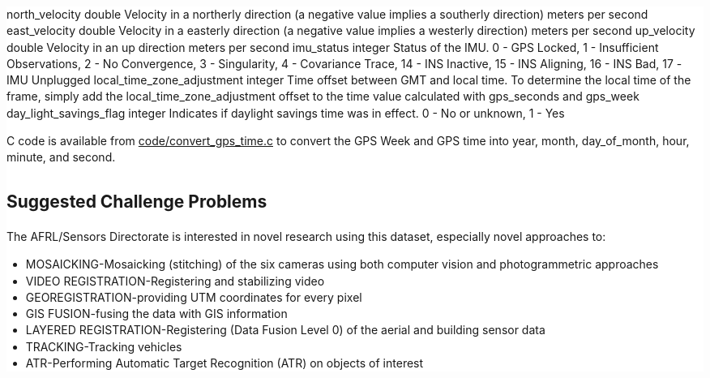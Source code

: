   <tr>
    <td>north_velocity</td>
    <td>double</td>
    <td>Velocity in a northerly direction (a negative value implies a southerly direction) meters per second</td>
  </tr>
  <tr>
    <td>east_velocity</td>
    <td>double</td>
    <td>Velocity in a easterly direction (a negative value implies a westerly direction) meters per second</td>
  </tr>
  <tr>
    <td>up_velocity</td>
    <td>double</td>
    <td>Velocity in an up direction meters per second</td>
  </tr>
  <tr>
    <td>imu_status</td>
    <td>integer</td>
    <td>Status of the IMU. 0 - GPS Locked, 1 - Insufficient Observations, 2 - No Convergence, 3 - Singularity, 4 - Covariance Trace, 14 - INS Inactive, 15 - INS Aligning, 16 - INS Bad, 17 - IMU Unplugged</td>
  </tr>
  <tr>
    <td>local_time_zone_adjustment</td>
    <td>integer</td>
    <td>Time offset between GMT and local time.  To determine the local time of the frame, simply add the local_time_zone_adjustment offset to the time value calculated with gps_seconds and gps_week</td>
  </tr>
  <tr>
    <td>day_light_savings_flag</td>
    <td>integer</td>
    <td>Indicates if daylight savings time was in effect.  0 - No or unknown, 1 - Yes</td>
  </tr>
</table>
</p>

C code is available from [code/convert_gps_time.c](code/convert_gps_time.c) to
convert the GPS Week and GPS time into year, month, day_of_month, hour, minute,
and second.


## Suggested Challenge Problems
The AFRL/Sensors Directorate is interested in novel research using this dataset, especially novel approaches to:

* MOSAICKING-Mosaicking (stitching) of the six cameras using both computer vision and photogrammetric approaches
* VIDEO REGISTRATION-Registering and stabilizing video
* GEOREGISTRATION-providing UTM coordinates for every pixel
* GIS FUSION-fusing the data with GIS information
* LAYERED REGISTRATION-Registering (Data Fusion Level 0) of the aerial and building sensor data
* TRACKING-Tracking vehicles
* ATR-Performing Automatic Target Recognition (ATR) on objects of interest
